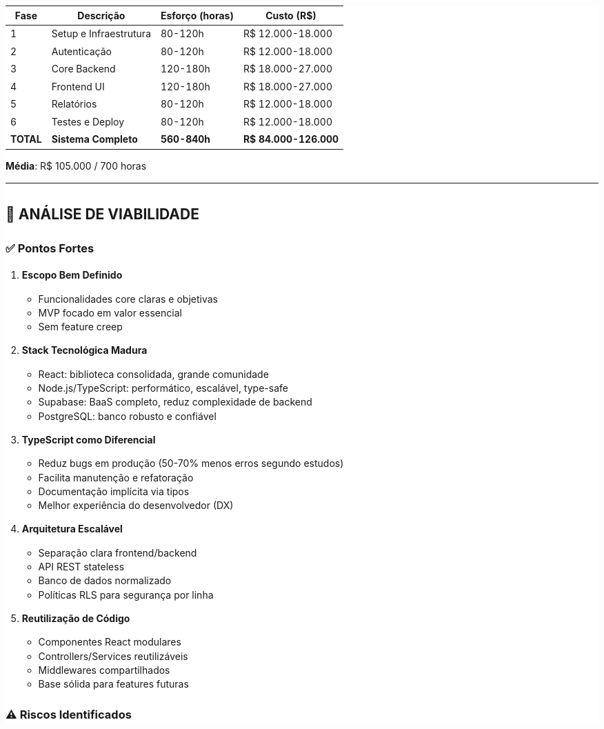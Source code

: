 | Fase | Descrição | Esforço (horas) | Custo (R$) |
|------|-----------|-----------------|------------|
| 1 | Setup e Infraestrutura | 80-120h | R$ 12.000-18.000 |
| 2 | Autenticação | 80-120h | R$ 12.000-18.000 |
| 3 | Core Backend | 120-180h | R$ 18.000-27.000 |
| 4 | Frontend UI | 120-180h | R$ 18.000-27.000 |
| 5 | Relatórios | 80-120h | R$ 12.000-18.000 |
| 6 | Testes e Deploy | 80-120h | R$ 12.000-18.000 |
| **TOTAL** | **Sistema Completo** | **560-840h** | **R$ 84.000-126.000** |

**Média**: R$ 105.000 / 700 horas

---

## 🎯 **ANÁLISE DE VIABILIDADE**

### ✅ **Pontos Fortes**

1. **Escopo Bem Definido**
   - Funcionalidades core claras e objetivas
   - MVP focado em valor essencial
   - Sem feature creep

2. **Stack Tecnológica Madura**
   - React: biblioteca consolidada, grande comunidade
   - Node.js/TypeScript: performático, escalável, type-safe
   - Supabase: BaaS completo, reduz complexidade de backend
   - PostgreSQL: banco robusto e confiável

3. **TypeScript como Diferencial**
   - Reduz bugs em produção (50-70% menos erros segundo estudos)
   - Facilita manutenção e refatoração
   - Documentação implícita via tipos
   - Melhor experiência do desenvolvedor (DX)

4. **Arquitetura Escalável**
   - Separação clara frontend/backend
   - API REST stateless
   - Banco de dados normalizado
   - Políticas RLS para segurança por linha

5. **Reutilização de Código**
   - Componentes React modulares
   - Controllers/Services reutilizáveis
   - Middlewares compartilhados
   - Base sólida para features futuras

### ⚠️ **Riscos Identificados**
